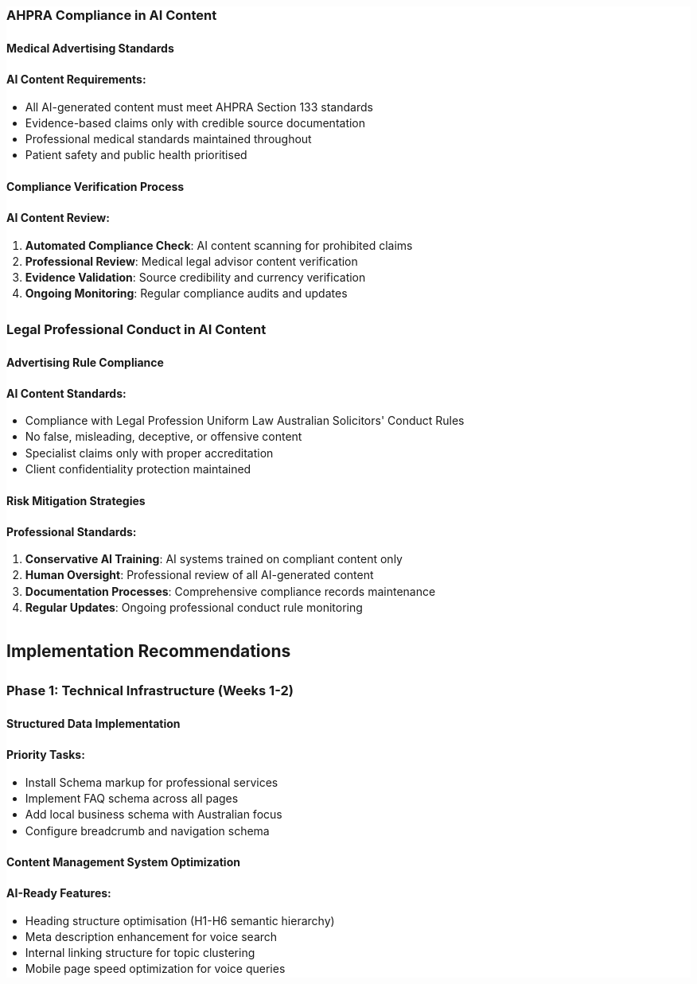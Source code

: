 ### AHPRA Compliance in AI Content

#### Medical Advertising Standards
**AI Content Requirements:**
- All AI-generated content must meet AHPRA Section 133 standards
- Evidence-based claims only with credible source documentation
- Professional medical standards maintained throughout
- Patient safety and public health prioritised

#### Compliance Verification Process
**AI Content Review:**
1. **Automated Compliance Check**: AI content scanning for prohibited claims
2. **Professional Review**: Medical legal advisor content verification
3. **Evidence Validation**: Source credibility and currency verification
4. **Ongoing Monitoring**: Regular compliance audits and updates

### Legal Professional Conduct in AI Content

#### Advertising Rule Compliance
**AI Content Standards:**
- Compliance with Legal Profession Uniform Law Australian Solicitors' Conduct Rules
- No false, misleading, deceptive, or offensive content
- Specialist claims only with proper accreditation
- Client confidentiality protection maintained

#### Risk Mitigation Strategies
**Professional Standards:**
1. **Conservative AI Training**: AI systems trained on compliant content only
2. **Human Oversight**: Professional review of all AI-generated content
3. **Documentation Processes**: Comprehensive compliance records maintenance
4. **Regular Updates**: Ongoing professional conduct rule monitoring

## Implementation Recommendations

### Phase 1: Technical Infrastructure (Weeks 1-2)

#### Structured Data Implementation
**Priority Tasks:**
- Install Schema markup for professional services
- Implement FAQ schema across all pages
- Add local business schema with Australian focus
- Configure breadcrumb and navigation schema

#### Content Management System Optimization
**AI-Ready Features:**
- Heading structure optimisation (H1-H6 semantic hierarchy)
- Meta description enhancement for voice search
- Internal linking structure for topic clustering
- Mobile page speed optimization for voice queries
